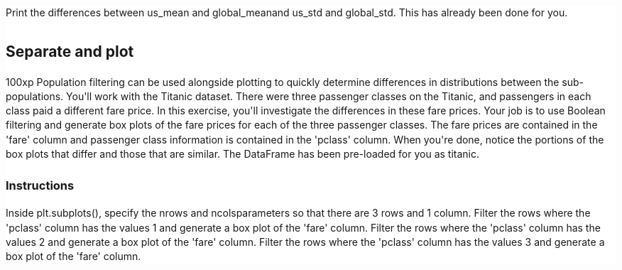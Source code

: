 Print the differences between us_mean and global_meanand us_std and global_std. This has already been done for you.
## Separate and plot
100xp
Population filtering can be used alongside plotting to quickly determine differences in distributions between the sub-populations. You'll work with the Titanic dataset.
There were three passenger classes on the Titanic, and passengers in each class paid a different fare price. In this exercise, you'll investigate the differences in these fare prices.
Your job is to use Boolean filtering and generate box plots of the fare prices for each of the three passenger classes. The fare prices are contained in the 'fare' column and passenger class information is contained in the 'pclass' column.
When you're done, notice the portions of the box plots that differ and those that are similar.
The DataFrame has been pre-loaded for you as titanic.
### Instructions
Inside plt.subplots(), specify the nrows and ncolsparameters so that there are 3 rows and 1 column.
Filter the rows where the 'pclass' column has the values 1 and generate a box plot of the 'fare' column.
Filter the rows where the 'pclass' column has the values 2 and generate a box plot of the 'fare' column.
Filter the rows where the 'pclass' column has the values 3 and generate a box plot of the 'fare' column.

